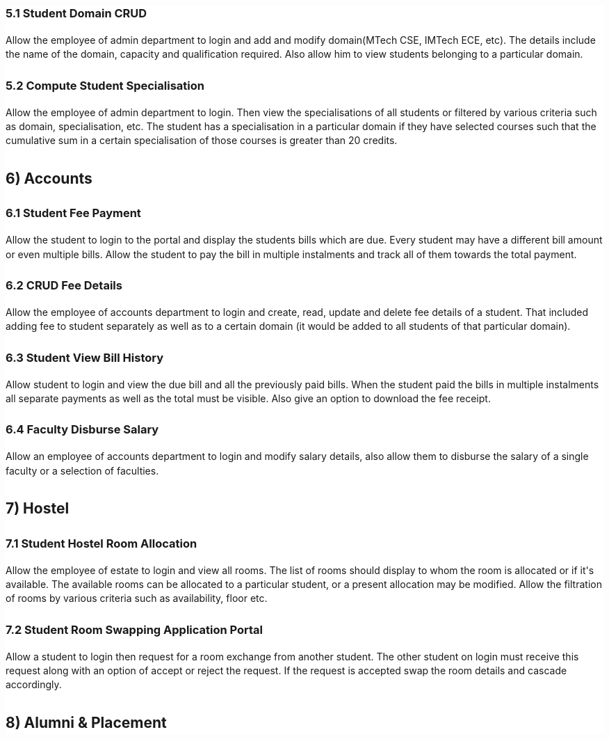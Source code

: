 ### 5.1 Student Domain CRUD
Allow the employee of admin department to login and add and modify domain(MTech CSE, IMTech ECE, etc). The details include the name of the domain, capacity and qualification required. Also allow him to view students belonging to a particular domain.  

### 5.2 Compute Student Specialisation
Allow the employee of admin department to login. Then view the specialisations of all students or filtered by various criteria such as domain, specialisation, etc. The student has a specialisation in a particular domain if they have selected courses such that the cumulative sum in a certain specialisation of those courses is greater than 20 credits.


## 6) Accounts

### 6.1 Student Fee Payment
Allow the student to login to the portal and display the students bills which are due. Every student may have a different bill amount or even multiple bills. Allow the student to pay the bill in multiple instalments and track all of them towards the total payment.

### 6.2 CRUD Fee Details
Allow the employee of accounts department to login and create, read, update and delete fee details of a student. That included adding fee to student separately as well as to a certain domain (it would be added to all students of that particular domain).

### 6.3 Student View Bill History
Allow student to login and view the due bill and all the previously paid bills. When the student paid the bills in multiple instalments all separate payments as well as the total must be visible. Also give an option to download the fee receipt.

### 6.4 Faculty Disburse Salary
Allow an employee of accounts department to login and modify salary details, also allow them to disburse the salary of a single faculty or a selection of faculties.


## 7) Hostel

### 7.1 Student Hostel Room Allocation
Allow the employee of estate to login and view all rooms. The list of rooms should display to whom the room is allocated or if it's available. The available rooms can be allocated to a particular student, or a present allocation may be modified. Allow the filtration of rooms by various criteria such as availability, floor etc.

### 7.2 Student Room Swapping Application Portal
Allow a student to login then request for a room exchange from another student. The other student on login must receive this request along with an option of accept or reject the request. If the request is accepted swap the room details and cascade accordingly.


## 8) Alumni & Placement
